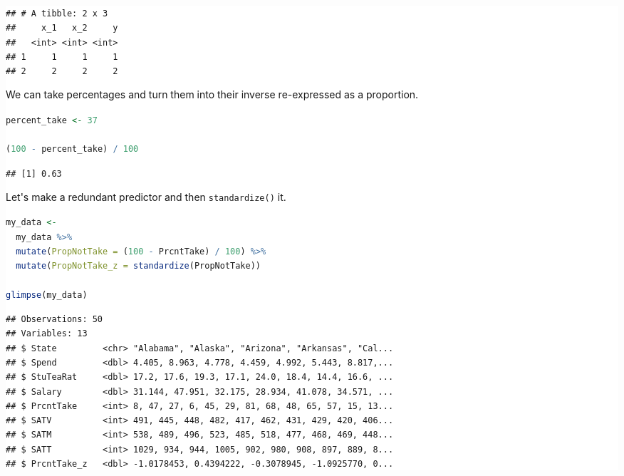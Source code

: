     ## # A tibble: 2 x 3
    ##     x_1   x_2     y
    ##   <int> <int> <int>
    ## 1     1     1     1
    ## 2     2     2     2

We can take percentages and turn them into their inverse re-expressed as a proportion.

``` r
percent_take <- 37

(100 - percent_take) / 100
```

    ## [1] 0.63

Let's make a redundant predictor and then `standardize()` it.

``` r
my_data <-
  my_data %>% 
  mutate(PropNotTake = (100 - PrcntTake) / 100) %>% 
  mutate(PropNotTake_z = standardize(PropNotTake))
  
glimpse(my_data)
```

    ## Observations: 50
    ## Variables: 13
    ## $ State         <chr> "Alabama", "Alaska", "Arizona", "Arkansas", "Cal...
    ## $ Spend         <dbl> 4.405, 8.963, 4.778, 4.459, 4.992, 5.443, 8.817,...
    ## $ StuTeaRat     <dbl> 17.2, 17.6, 19.3, 17.1, 24.0, 18.4, 14.4, 16.6, ...
    ## $ Salary        <dbl> 31.144, 47.951, 32.175, 28.934, 41.078, 34.571, ...
    ## $ PrcntTake     <int> 8, 47, 27, 6, 45, 29, 81, 68, 48, 65, 57, 15, 13...
    ## $ SATV          <int> 491, 445, 448, 482, 417, 462, 431, 429, 420, 406...
    ## $ SATM          <int> 538, 489, 496, 523, 485, 518, 477, 468, 469, 448...
    ## $ SATT          <int> 1029, 934, 944, 1005, 902, 980, 908, 897, 889, 8...
    ## $ PrcntTake_z   <dbl> -1.0178453, 0.4394222, -0.3078945, -1.0925770, 0...